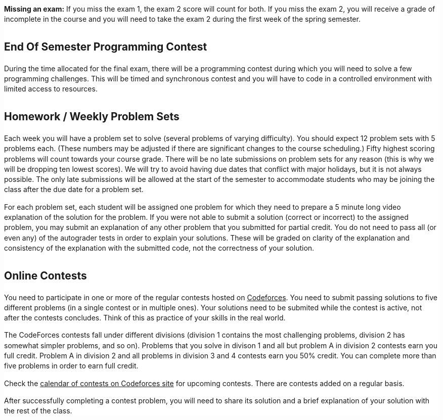 __Missing an exam:__ If you miss the exam 1, the exam 2 score will count for both. If you miss the exam 2, you will receive a grade of 
incomplete in the course and you will need to take the exam 2 during the first week of the spring semester. 

## End Of Semester Programming Contest

During the time allocated for the final exam, there will be a programming contest during which you will need to solve a few programming challenges. This will be timed and synchronous contest and you will have to code in a controlled environment with limited access to resources. 


## Homework / Weekly Problem Sets


Each week you will have a problem set to solve (several problems of varying difficulty).  You should expect 12 problem sets with 5 problems each. (These numbers may be adjusted if there are significant
changes to the course scheduling.)
Fifty highest scoring problems will count towards your course grade. There will be no late submissions on problem sets for any reason (this is why we will be dropping ten lowest scores).
We will try to avoid having due dates that conflict with major holidays, but it is not always possible.  The only late submissions will be allowed at the start of the semester to accommodate students who may be joining the class after the due date for a problem set. 

For each problem set, each student will be assigned one problem for which they need to prepare a 5 minute long video explanation of the solution for the problem. If you were not able to submit a solution (correct or incorrect) to the assigned problem, you may submit an explanation of any other problem that you submitted for partial credit. 
You do not need to pass all (or even any) of the autograder tests in order to explain your solutions. These will be graded on clarity of the explanation and consistency of the explanation with the submitted code, not the correctness of your solution. 

## Online Contests

You need to participate in one or more of the regular contests hosted on [Codeforces](https://codeforces.com). 
You need to submit passing solutions to five different problems (in a single contest or in multiple ones). Your solutions need to be submited while the contest is active, not after the contests concludes. 
Think of this as practice of your skills in the real world.

The CodeForces contests fall under different divisions (division 1 contains the most challenging problems, division 2 has somewhat simpler problems, and so on). Problems that you solve in 
divison 1 and all but problem A in division 2 contests earn you full credit. Problem A in division 2 and all problems in division 3 and 4 contests earn you 50% credit. You can complete more than five problems in order to earn full credit. 

Check the [calendar of contests on Codeforces site](https://codeforces.com/calendar) for upcoming contests. There are contests added on a regular basis.  

After successfully completing a contest problem, you will need to share its solution and a brief explanation of your solution with the rest of the class. 
